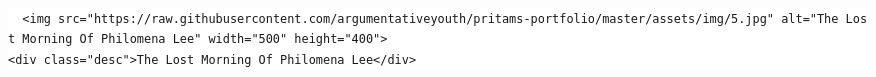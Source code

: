       <img src="https://raw.githubusercontent.com/argumentativeyouth/pritams-portfolio/master/assets/img/5.jpg" alt="The Lost Morning Of Philomena Lee" width="500" height="400">
    <div class="desc">The Lost Morning Of Philomena Lee</div>
  </div>
</div>
<div class="responsive">
  <div class="gallery">